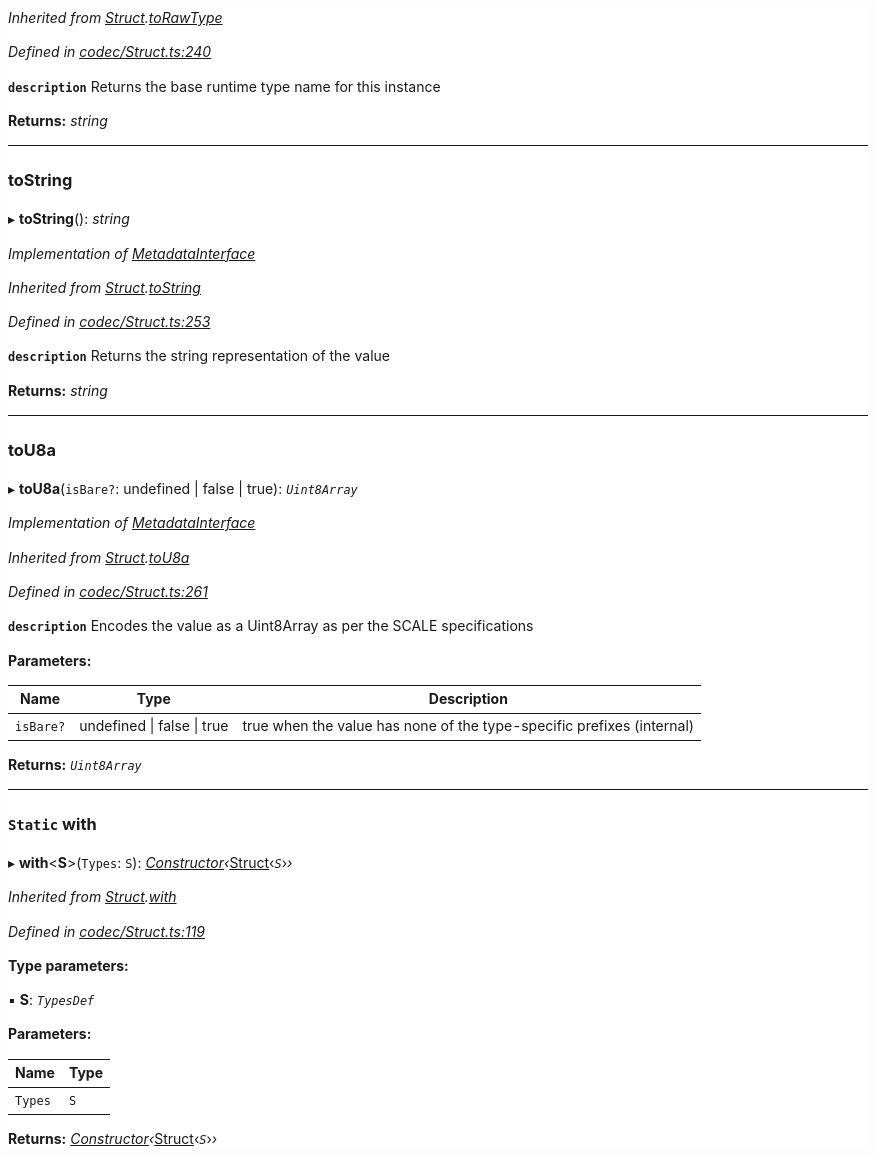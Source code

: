 *Inherited from [Struct](_codec_struct_.struct.md).[toRawType](_codec_struct_.struct.md#torawtype)*

*Defined in [codec/Struct.ts:240](https://github.com/polkadot-js/api/blob/8922bbf/packages/types/src/codec/Struct.ts#L240)*

**`description`** Returns the base runtime type name for this instance

**Returns:** *string*

___

###  toString

▸ **toString**(): *string*

*Implementation of [MetadataInterface](../interfaces/_metadata_types_.metadatainterface.md)*

*Inherited from [Struct](_codec_struct_.struct.md).[toString](_codec_struct_.struct.md#tostring)*

*Defined in [codec/Struct.ts:253](https://github.com/polkadot-js/api/blob/8922bbf/packages/types/src/codec/Struct.ts#L253)*

**`description`** Returns the string representation of the value

**Returns:** *string*

___

###  toU8a

▸ **toU8a**(`isBare?`: undefined | false | true): *`Uint8Array`*

*Implementation of [MetadataInterface](../interfaces/_metadata_types_.metadatainterface.md)*

*Inherited from [Struct](_codec_struct_.struct.md).[toU8a](_codec_struct_.struct.md#tou8a)*

*Defined in [codec/Struct.ts:261](https://github.com/polkadot-js/api/blob/8922bbf/packages/types/src/codec/Struct.ts#L261)*

**`description`** Encodes the value as a Uint8Array as per the SCALE specifications

**Parameters:**

Name | Type | Description |
------ | ------ | ------ |
`isBare?` | undefined \| false \| true | true when the value has none of the type-specific prefixes (internal)  |

**Returns:** *`Uint8Array`*

___

### `Static` with

▸ **with**<**S**>(`Types`: `S`): *[Constructor](../interfaces/_types_.constructor.md)‹*[Struct](_codec_struct_.struct.md)‹*`S`*›*›*

*Inherited from [Struct](_codec_struct_.struct.md).[with](_codec_struct_.struct.md#static-with)*

*Defined in [codec/Struct.ts:119](https://github.com/polkadot-js/api/blob/8922bbf/packages/types/src/codec/Struct.ts#L119)*

**Type parameters:**

▪ **S**: *`TypesDef`*

**Parameters:**

Name | Type |
------ | ------ |
`Types` | `S` |

**Returns:** *[Constructor](../interfaces/_types_.constructor.md)‹*[Struct](_codec_struct_.struct.md)‹*`S`*›*›*